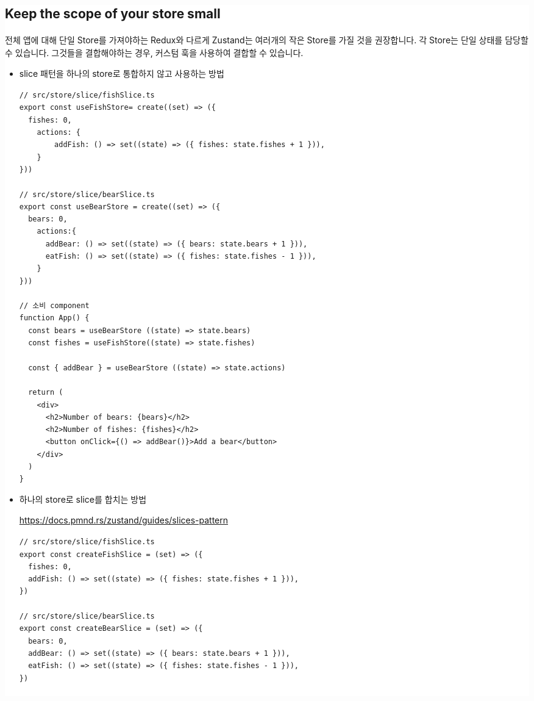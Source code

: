 ## **Keep the scope of your store small**

전체 앱에 대해 단일 Store를 가져야하는 Redux와 다르게 Zustand는 여러개의 작은 Store를 가질 것을 권장합니다. 각 Store는  단일 상태를 담당할 수 있습니다. 그것들을 결합해야하는 경우, 커스텀 훅을 사용하여 결합할 수 있습니다. 

- slice 패턴을 하나의 store로 통합하지 않고 사용하는 방법
    
    ```tsx
    // src/store/slice/fishSlice.ts
    export const useFishStore= create((set) => ({
      fishes: 0,
    	actions: {
    		addFish: () => set((state) => ({ fishes: state.fishes + 1 })),
    	}
    }))
    
    // src/store/slice/bearSlice.ts
    export const useBearStore = create((set) => ({
      bears: 0,
    	actions:{
    	  addBear: () => set((state) => ({ bears: state.bears + 1 })),
    	  eatFish: () => set((state) => ({ fishes: state.fishes - 1 })),
    	}
    }))
    
    // 소비 component
    function App() {
      const bears = useBearStore ((state) => state.bears)
      const fishes = useFishStore((state) => state.fishes)

      const { addBear } = useBearStore ((state) => state.actions)

      return (
        <div>
          <h2>Number of bears: {bears}</h2>
          <h2>Number of fishes: {fishes}</h2>
          <button onClick={() => addBear()}>Add a bear</button>
        </div>
      )
    }
    
    ```
    
- 하나의 store로 slice를 합치는 방법
    
     https://docs.pmnd.rs/zustand/guides/slices-pattern
    
    ```tsx
    // src/store/slice/fishSlice.ts
    export const createFishSlice = (set) => ({
      fishes: 0,
      addFish: () => set((state) => ({ fishes: state.fishes + 1 })),
    })
    
    // src/store/slice/bearSlice.ts
    export const createBearSlice = (set) => ({
      bears: 0,
      addBear: () => set((state) => ({ bears: state.bears + 1 })),
      eatFish: () => set((state) => ({ fishes: state.fishes - 1 })),
    })
    